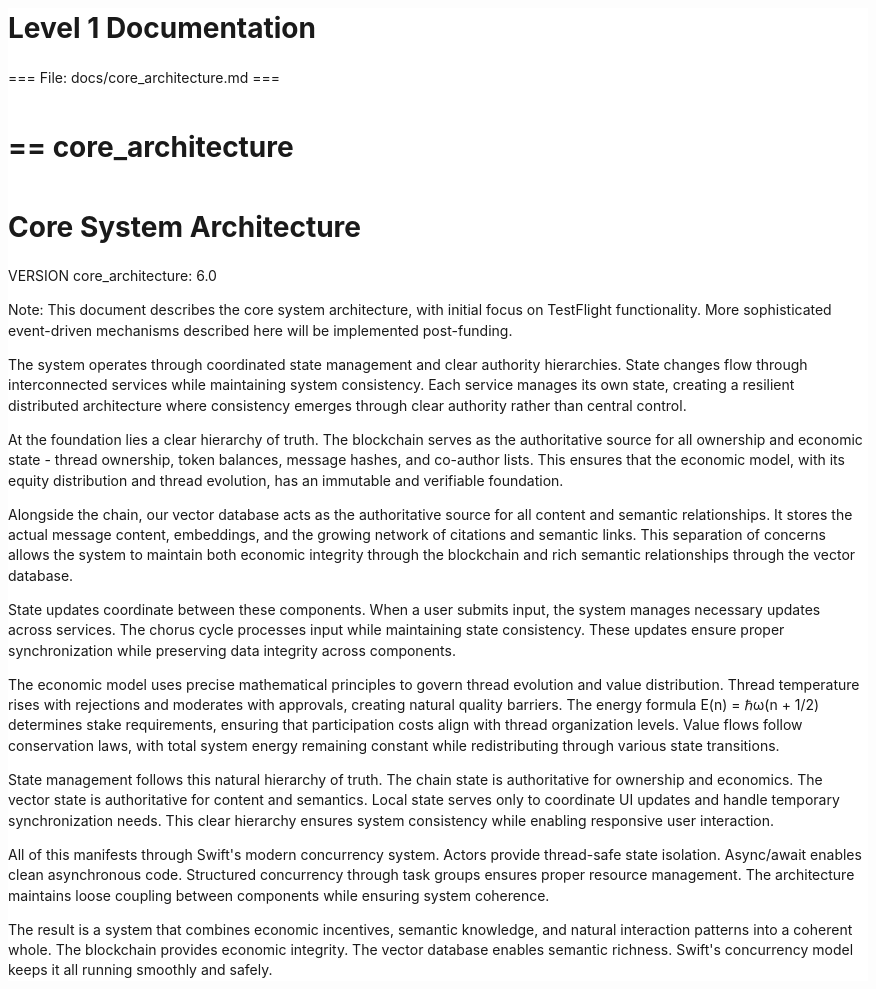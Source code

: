 # Level 1 Documentation



=== File: docs/core_architecture.md ===



==
core_architecture
==


# Core System Architecture

VERSION core_architecture: 6.0

Note: This document describes the core system architecture, with initial focus on TestFlight functionality. More sophisticated event-driven mechanisms described here will be implemented post-funding.

The system operates through coordinated state management and clear authority hierarchies. State changes flow through interconnected services while maintaining system consistency. Each service manages its own state, creating a resilient distributed architecture where consistency emerges through clear authority rather than central control.

At the foundation lies a clear hierarchy of truth. The blockchain serves as the authoritative source for all ownership and economic state - thread ownership, token balances, message hashes, and co-author lists. This ensures that the economic model, with its equity distribution and thread evolution, has an immutable and verifiable foundation.

Alongside the chain, our vector database acts as the authoritative source for all content and semantic relationships. It stores the actual message content, embeddings, and the growing network of citations and semantic links. This separation of concerns allows the system to maintain both economic integrity through the blockchain and rich semantic relationships through the vector database.

State updates coordinate between these components. When a user submits input, the system manages necessary updates across services. The chorus cycle processes input while maintaining state consistency. These updates ensure proper synchronization while preserving data integrity across components.

The economic model uses precise mathematical principles to govern thread evolution and value distribution. Thread temperature rises with rejections and moderates with approvals, creating natural quality barriers. The energy formula E(n) = ℏω(n + 1/2) determines stake requirements, ensuring that participation costs align with thread organization levels. Value flows follow conservation laws, with total system energy remaining constant while redistributing through various state transitions.

State management follows this natural hierarchy of truth. The chain state is authoritative for ownership and economics. The vector state is authoritative for content and semantics. Local state serves only to coordinate UI updates and handle temporary synchronization needs. This clear hierarchy ensures system consistency while enabling responsive user interaction.

All of this manifests through Swift's modern concurrency system. Actors provide thread-safe state isolation. Async/await enables clean asynchronous code. Structured concurrency through task groups ensures proper resource management. The architecture maintains loose coupling between components while ensuring system coherence.

The result is a system that combines economic incentives, semantic knowledge, and natural interaction patterns into a coherent whole. The blockchain provides economic integrity. The vector database enables semantic richness. Swift's concurrency model keeps it all running smoothly and safely.
